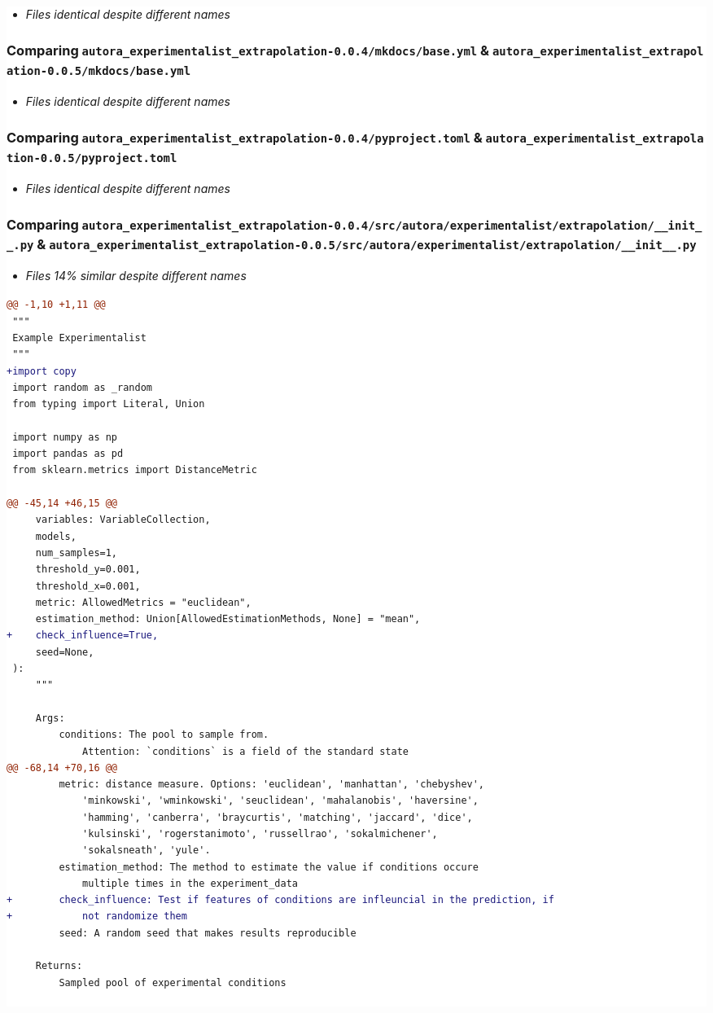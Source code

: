  * *Files identical despite different names*

### Comparing `autora_experimentalist_extrapolation-0.0.4/mkdocs/base.yml` & `autora_experimentalist_extrapolation-0.0.5/mkdocs/base.yml`

 * *Files identical despite different names*

### Comparing `autora_experimentalist_extrapolation-0.0.4/pyproject.toml` & `autora_experimentalist_extrapolation-0.0.5/pyproject.toml`

 * *Files identical despite different names*

### Comparing `autora_experimentalist_extrapolation-0.0.4/src/autora/experimentalist/extrapolation/__init__.py` & `autora_experimentalist_extrapolation-0.0.5/src/autora/experimentalist/extrapolation/__init__.py`

 * *Files 14% similar despite different names*

```diff
@@ -1,10 +1,11 @@
 """
 Example Experimentalist
 """
+import copy
 import random as _random
 from typing import Literal, Union
 
 import numpy as np
 import pandas as pd
 from sklearn.metrics import DistanceMetric
 
@@ -45,14 +46,15 @@
     variables: VariableCollection,
     models,
     num_samples=1,
     threshold_y=0.001,
     threshold_x=0.001,
     metric: AllowedMetrics = "euclidean",
     estimation_method: Union[AllowedEstimationMethods, None] = "mean",
+    check_influence=True,
     seed=None,
 ):
     """
 
     Args:
         conditions: The pool to sample from.
             Attention: `conditions` is a field of the standard state
@@ -68,14 +70,16 @@
         metric: distance measure. Options: 'euclidean', 'manhattan', 'chebyshev',
             'minkowski', 'wminkowski', 'seuclidean', 'mahalanobis', 'haversine',
             'hamming', 'canberra', 'braycurtis', 'matching', 'jaccard', 'dice',
             'kulsinski', 'rogerstanimoto', 'russellrao', 'sokalmichener',
             'sokalsneath', 'yule'.
         estimation_method: The method to estimate the value if conditions occure
             multiple times in the experiment_data
+        check_influence: Test if features of conditions are infleuncial in the prediction, if
+            not randomize them
         seed: A random seed that makes results reproducible
 
     Returns:
         Sampled pool of experimental conditions
 
```